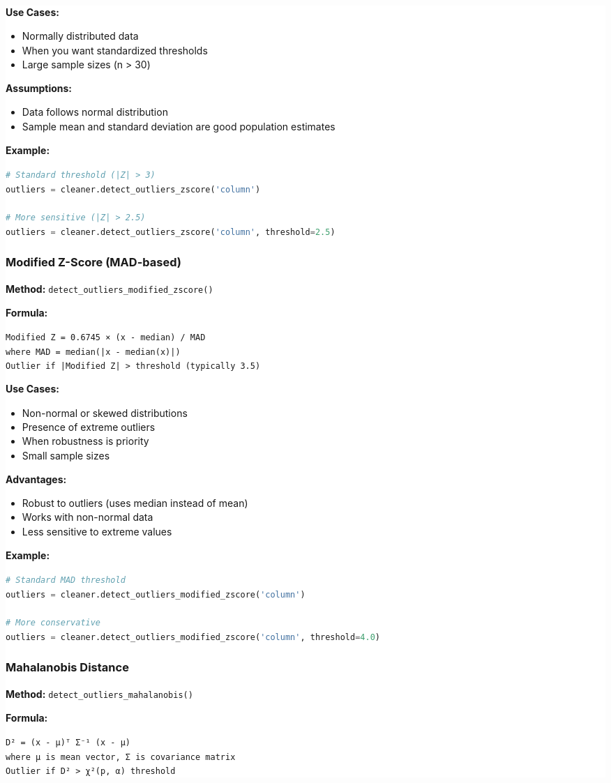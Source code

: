 **Use Cases:**
- Normally distributed data
- When you want standardized thresholds
- Large sample sizes (n > 30)

**Assumptions:**
- Data follows normal distribution
- Sample mean and standard deviation are good population estimates

**Example:**
```python
# Standard threshold (|Z| > 3)
outliers = cleaner.detect_outliers_zscore('column')

# More sensitive (|Z| > 2.5)
outliers = cleaner.detect_outliers_zscore('column', threshold=2.5)
```

### Modified Z-Score (MAD-based)

**Method:** `detect_outliers_modified_zscore()`

**Formula:**
```
Modified Z = 0.6745 × (x - median) / MAD
where MAD = median(|x - median(x)|)
Outlier if |Modified Z| > threshold (typically 3.5)
```

**Use Cases:**
- Non-normal or skewed distributions
- Presence of extreme outliers
- When robustness is priority
- Small sample sizes

**Advantages:**
- Robust to outliers (uses median instead of mean)
- Works with non-normal data
- Less sensitive to extreme values

**Example:**
```python
# Standard MAD threshold
outliers = cleaner.detect_outliers_modified_zscore('column')

# More conservative
outliers = cleaner.detect_outliers_modified_zscore('column', threshold=4.0)
```

### Mahalanobis Distance

**Method:** `detect_outliers_mahalanobis()`

**Formula:**
```
D² = (x - μ)ᵀ Σ⁻¹ (x - μ)
where μ is mean vector, Σ is covariance matrix
Outlier if D² > χ²(p, α) threshold
```
